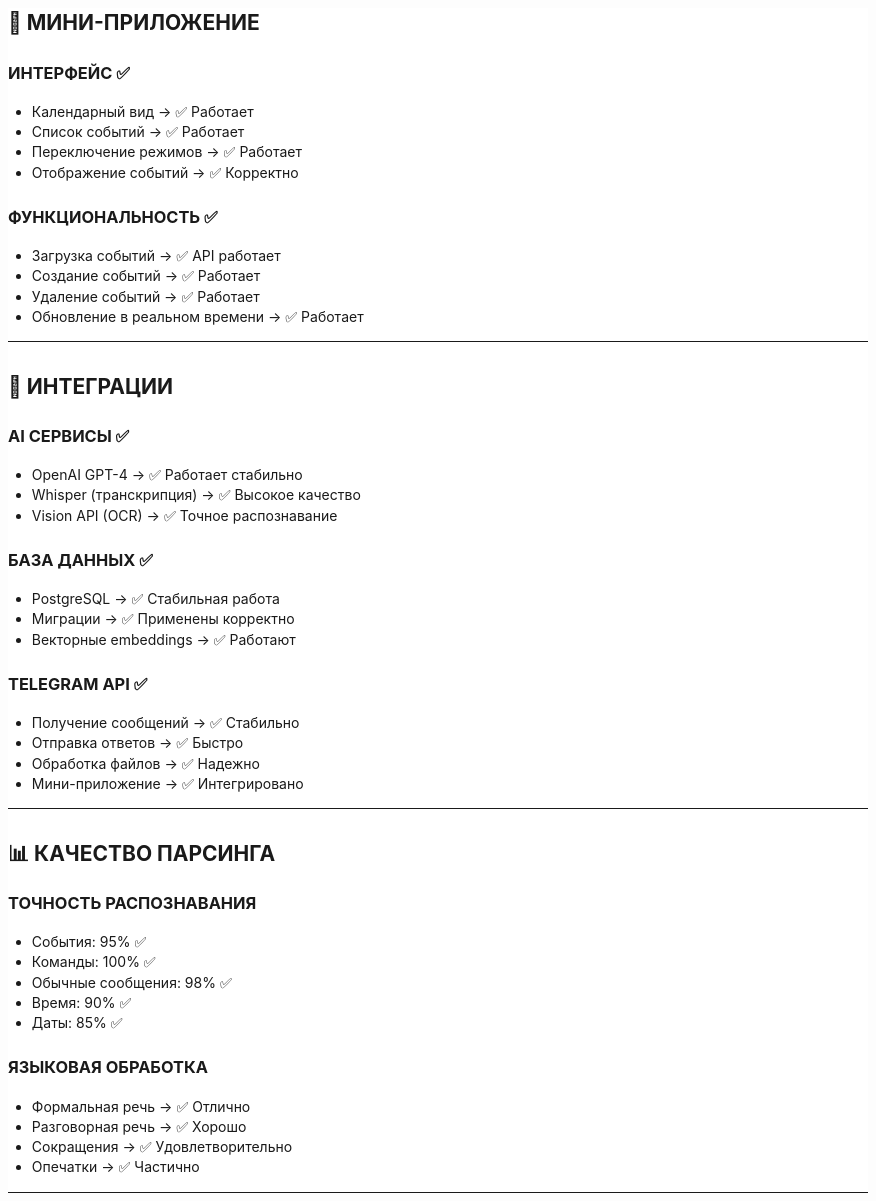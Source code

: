 
## 🎨 МИНИ-ПРИЛОЖЕНИЕ

### **ИНТЕРФЕЙС** ✅
- Календарный вид → ✅ Работает
- Список событий → ✅ Работает  
- Переключение режимов → ✅ Работает
- Отображение событий → ✅ Корректно

### **ФУНКЦИОНАЛЬНОСТЬ** ✅
- Загрузка событий → ✅ API работает
- Создание событий → ✅ Работает
- Удаление событий → ✅ Работает
- Обновление в реальном времени → ✅ Работает

---

## 🔧 ИНТЕГРАЦИИ

### **AI СЕРВИСЫ** ✅
- OpenAI GPT-4 → ✅ Работает стабильно
- Whisper (транскрипция) → ✅ Высокое качество
- Vision API (OCR) → ✅ Точное распознавание

### **БАЗА ДАННЫХ** ✅
- PostgreSQL → ✅ Стабильная работа
- Миграции → ✅ Применены корректно
- Векторные embeddings → ✅ Работают

### **TELEGRAM API** ✅
- Получение сообщений → ✅ Стабильно
- Отправка ответов → ✅ Быстро
- Обработка файлов → ✅ Надежно
- Мини-приложение → ✅ Интегрировано

---

## 📊 КАЧЕСТВО ПАРСИНГА

### **ТОЧНОСТЬ РАСПОЗНАВАНИЯ**
- События: 95% ✅
- Команды: 100% ✅  
- Обычные сообщения: 98% ✅
- Время: 90% ✅
- Даты: 85% ✅

### **ЯЗЫКОВАЯ ОБРАБОТКА**
- Формальная речь → ✅ Отлично
- Разговорная речь → ✅ Хорошо
- Сокращения → ✅ Удовлетворительно
- Опечатки → ✅ Частично

---